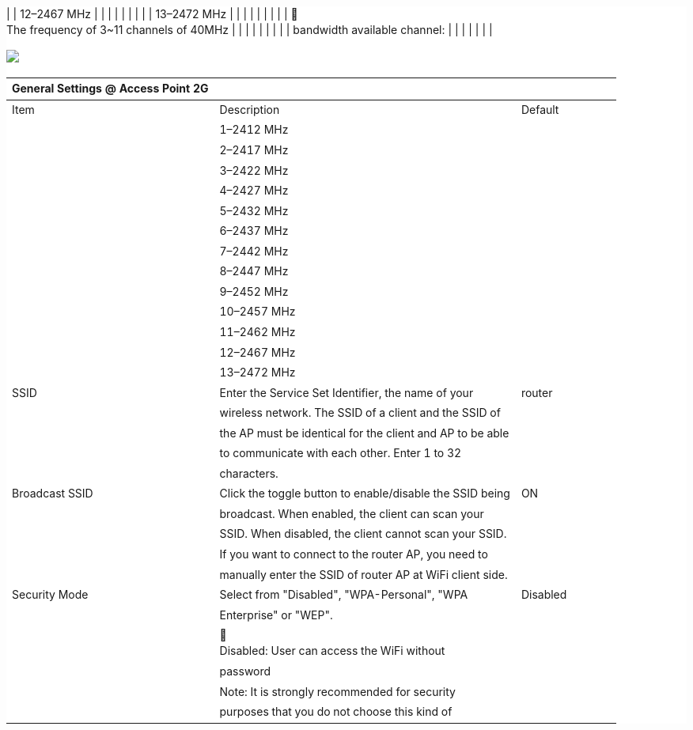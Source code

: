 |                                    | 12–2467 MHz                                              |             |  |  |  |  |  |
|                                    | 13–2472 MHz                                              |             |  |  |  |  |  |
|                                    | <br>The frequency of 3~11 channels of 40MHz             |             |  |  |  |  |  |
|                                    | bandwidth available channel:                             |             |  |  |  |  |  |

![](_page_59_Picture_1.jpeg)

| General Settings @ Access Point 2G |                                                           |          |  |  |  |  |
|------------------------------------|-----------------------------------------------------------|----------|--|--|--|--|
| Item                               | Description                                               | Default  |  |  |  |  |
|                                    | 1–2412 MHz                                                |          |  |  |  |  |
|                                    | 2–2417 MHz                                                |          |  |  |  |  |
|                                    | 3–2422 MHz                                                |          |  |  |  |  |
|                                    | 4–2427 MHz                                                |          |  |  |  |  |
|                                    | 5–2432 MHz                                                |          |  |  |  |  |
|                                    | 6–2437 MHz                                                |          |  |  |  |  |
|                                    | 7–2442 MHz                                                |          |  |  |  |  |
|                                    | 8–2447 MHz                                                |          |  |  |  |  |
|                                    | 9–2452 MHz                                                |          |  |  |  |  |
|                                    | 10–2457 MHz                                               |          |  |  |  |  |
|                                    | 11–2462 MHz                                               |          |  |  |  |  |
|                                    | 12–2467 MHz                                               |          |  |  |  |  |
|                                    | 13–2472 MHz                                               |          |  |  |  |  |
| SSID                               | Enter the Service Set Identifier, the name of your        | router   |  |  |  |  |
|                                    | wireless network. The SSID of a client and the SSID of    |          |  |  |  |  |
|                                    | the AP must be identical for the client and AP to be able |          |  |  |  |  |
|                                    | to communicate with each other. Enter 1 to 32             |          |  |  |  |  |
|                                    | characters.                                               |          |  |  |  |  |
| Broadcast SSID                     | Click the toggle button to enable/disable the SSID being  | ON       |  |  |  |  |
|                                    | broadcast. When enabled, the client can scan your         |          |  |  |  |  |
|                                    | SSID. When disabled, the client cannot scan your SSID.    |          |  |  |  |  |
|                                    | If you want to connect to the router AP, you need to      |          |  |  |  |  |
|                                    | manually enter the SSID of router AP at WiFi client side. |          |  |  |  |  |
| Security Mode                      | Select from "Disabled", "WPA-Personal", "WPA              | Disabled |  |  |  |  |
|                                    | Enterprise" or "WEP".                                     |          |  |  |  |  |
|                                    | <br>Disabled: User can access the WiFi without           |          |  |  |  |  |
|                                    | password                                                  |          |  |  |  |  |
|                                    | Note: It is strongly recommended for security             |          |  |  |  |  |
|                                    | purposes that you do not choose this kind of              |          |  |  |  |  |